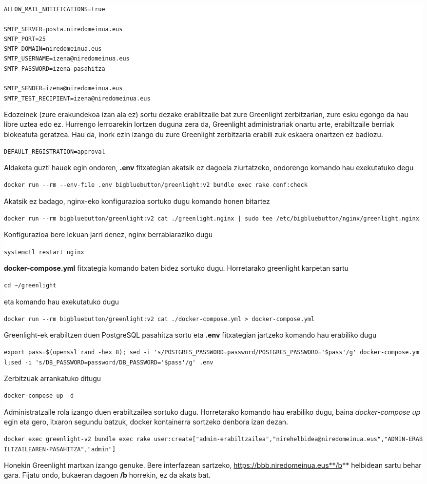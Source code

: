 
	ALLOW_MAIL_NOTIFICATIONS=true

	SMTP_SERVER=posta.niredomeinua.eus
	SMTP_PORT=25
	SMTP_DOMAIN=niredomeinua.eus
	SMTP_USERNAME=izena@niredomeinua.eus
	SMTP_PASSWORD=izena-pasahitza

	SMTP_SENDER=izena@niredomeinua.eus
	SMTP_TEST_RECIPIENT=izena@niredomeinua.eus

Edozeinek (zure erakundekoa izan ala ez) sortu dezake erabiltzaile bat zure Greenlight zerbitzarian, zure esku egongo da hau libre uztea edo ez. Hurrengo lerroarekin lortzen duguna zera da, Greenlight administrariak onartu arte, erabiltzaile berriak blokeatuta geratzea. Hau da, inork ezin izango du zure Greenlight zerbitzaria erabili zuk eskaera onartzen ez badiozu.

	DEFAULT_REGISTRATION=approval

Aldaketa guzti hauek egin ondoren, **.env** fitxategian akatsik ez dagoela ziurtatzeko, ondorengo komando hau exekutatuko degu

	docker run --rm --env-file .env bigbluebutton/greenlight:v2 bundle exec rake conf:check

Akatsik ez badago, nginx-eko konfigurazioa sortuko dugu komando honen bitartez

	docker run --rm bigbluebutton/greenlight:v2 cat ./greenlight.nginx | sudo tee /etc/bigbluebutton/nginx/greenlight.nginx
	
Konfigurazioa bere lekuan jarri denez, nginx berrabiaraziko dugu

	systemctl restart nginx
	
**docker-compose.yml** fitxategia komando baten bidez sortuko dugu. Horretarako greenlight karpetan sartu

	cd ~/greenlight

eta komando hau exekutatuko dugu

	docker run --rm bigbluebutton/greenlight:v2 cat ./docker-compose.yml > docker-compose.yml

Greenlight-ek erabiltzen duen PostgreSQL pasahitza sortu eta **.env** fitxategian jartzeko komando hau erabiliko dugu

	export pass=$(openssl rand -hex 8); sed -i 's/POSTGRES_PASSWORD=password/POSTGRES_PASSWORD='$pass'/g' docker-compose.yml;sed -i 's/DB_PASSWORD=password/DB_PASSWORD='$pass'/g' .env
	
Zerbitzuak arrankatuko ditugu

	docker-compose up -d
	

Administratzaile rola izango duen erabiltzailea sortuko dugu. Horretarako komando hau erabiliko dugu, baina *docker-compose up* egin eta gero, itxaron segundu batzuk, docker kontainerra sortzeko denbora izan dezan.

	docker exec greenlight-v2 bundle exec rake user:create["admin-erabiltzailea","nirehelbidea@niredomeinua.eus","ADMIN-ERABILTZAILEAREN-PASAHITZA","admin"]

Honekin Greenlight martxan izango genuke. Bere interfazean sartzeko, https://bbb.niredomeinua.eus**/b** helbidean sartu behar gara. Fijatu ondo, bukaeran dagoen **/b** horrekin, ez da akats bat.
